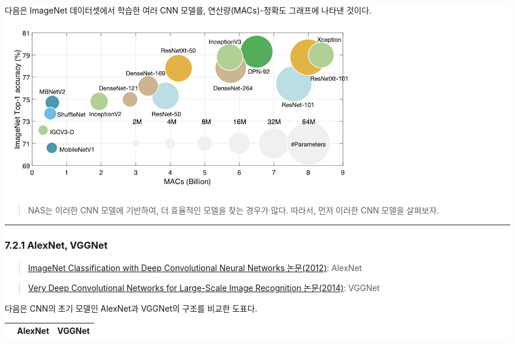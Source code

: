 다음은 ImageNet 데이터셋에서 학습한 여러 CNN 모델를, 연산량(MACs)-정확도 그래프에 나타낸 것이다.

![accuracy-efficiency tradeoff on ImageNet](images/accuracy-efficiency_tradeoff.png)

> NAS는 이러한 CNN 모델에 기반하여, 더 효율적인 모델을 찾는 경우가 많다. 따라서, 먼저 이러한 CNN 모델을 살펴보자.

---

### 7.2.1 AlexNet, VGGNet

> [ImageNet Classification with Deep Convolutional Neural Networks 논문(2012)](https://proceedings.neurips.cc/paper_files/paper/2012/file/c399862d3b9d6b76c8436e924a68c45b-Paper.pdf): AlexNet

> [Very Deep Convolutional Networks for Large-Scale Image Recognition 논문(2014)](https://arxiv.org/abs/1409.1556): VGGNet

다음은 CNN의 초기 모델인 AlexNet과 VGGNet의 구조를 비교한 도표다.

|| AlexNet | VGGNet |
| :---: | :---: | :---: |